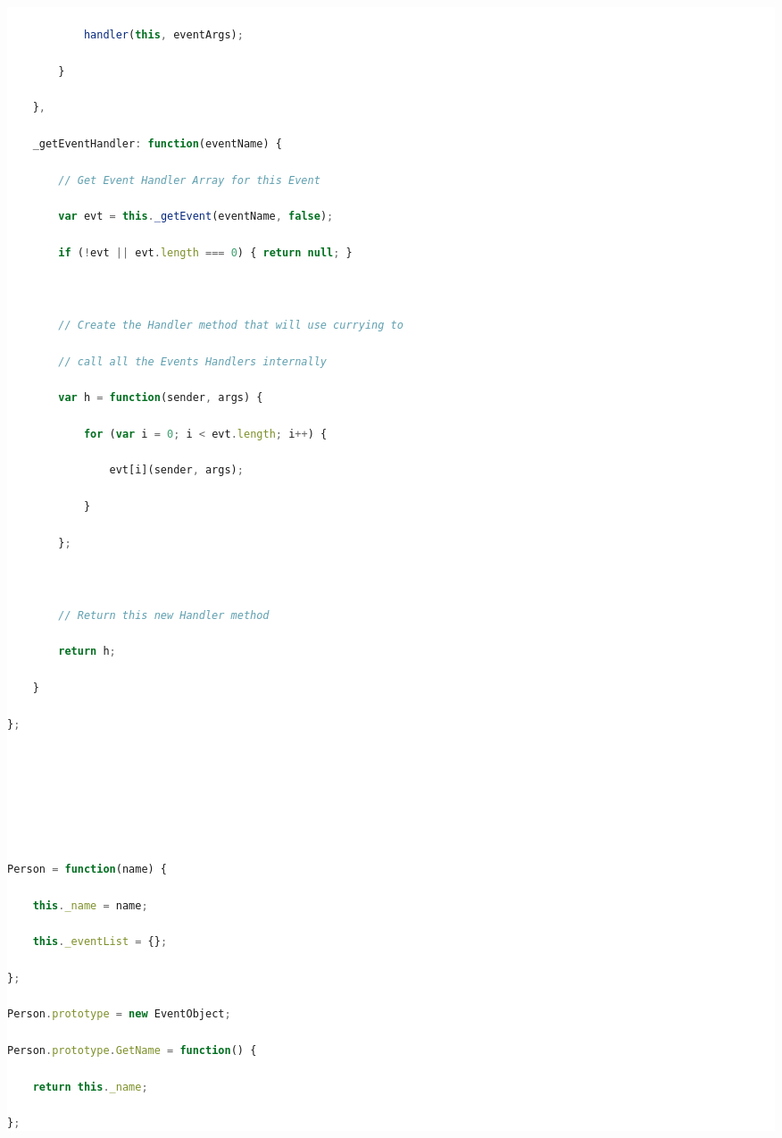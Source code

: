 ```javascript

            handler(this, eventArgs);

        }

    },

    _getEventHandler: function(eventName) {

        // Get Event Handler Array for this Event

        var evt = this._getEvent(eventName, false);

        if (!evt || evt.length === 0) { return null; }



        // Create the Handler method that will use currying to

        // call all the Events Handlers internally

        var h = function(sender, args) {

            for (var i = 0; i < evt.length; i++) {

                evt[i](sender, args);

            }

        };



        // Return this new Handler method

        return h;

    }

};







Person = function(name) {

    this._name = name;

    this._eventList = {};

};

Person.prototype = new EventObject;

Person.prototype.GetName = function() {

    return this._name;

};

```